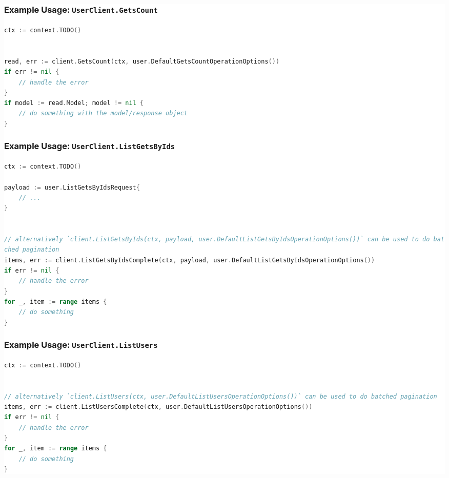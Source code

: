 
### Example Usage: `UserClient.GetsCount`

```go
ctx := context.TODO()


read, err := client.GetsCount(ctx, user.DefaultGetsCountOperationOptions())
if err != nil {
	// handle the error
}
if model := read.Model; model != nil {
	// do something with the model/response object
}
```


### Example Usage: `UserClient.ListGetsByIds`

```go
ctx := context.TODO()

payload := user.ListGetsByIdsRequest{
	// ...
}


// alternatively `client.ListGetsByIds(ctx, payload, user.DefaultListGetsByIdsOperationOptions())` can be used to do batched pagination
items, err := client.ListGetsByIdsComplete(ctx, payload, user.DefaultListGetsByIdsOperationOptions())
if err != nil {
	// handle the error
}
for _, item := range items {
	// do something
}
```


### Example Usage: `UserClient.ListUsers`

```go
ctx := context.TODO()


// alternatively `client.ListUsers(ctx, user.DefaultListUsersOperationOptions())` can be used to do batched pagination
items, err := client.ListUsersComplete(ctx, user.DefaultListUsersOperationOptions())
if err != nil {
	// handle the error
}
for _, item := range items {
	// do something
}
```
